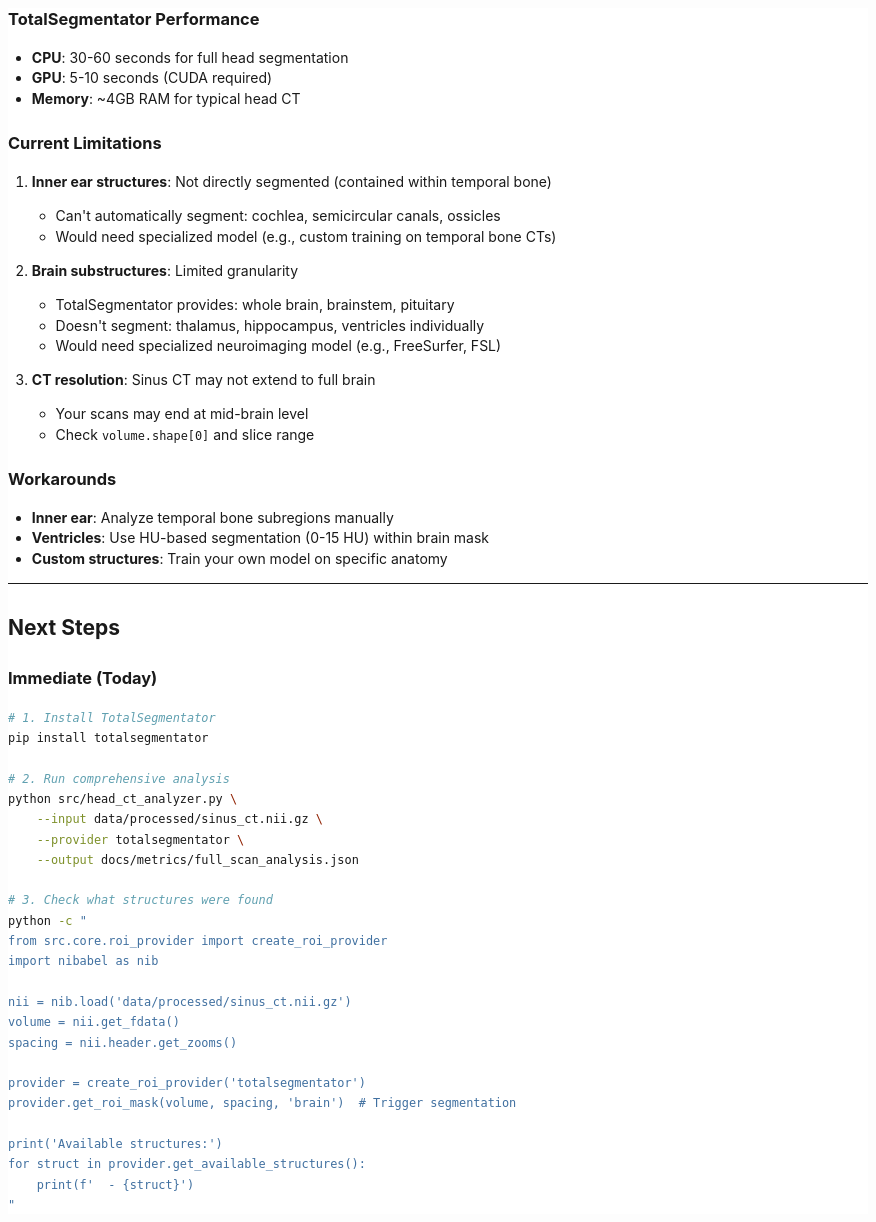 ### TotalSegmentator Performance
- **CPU**: 30-60 seconds for full head segmentation
- **GPU**: 5-10 seconds (CUDA required)
- **Memory**: ~4GB RAM for typical head CT

### Current Limitations
1. **Inner ear structures**: Not directly segmented (contained within temporal bone)
   - Can't automatically segment: cochlea, semicircular canals, ossicles
   - Would need specialized model (e.g., custom training on temporal bone CTs)

2. **Brain substructures**: Limited granularity
   - TotalSegmentator provides: whole brain, brainstem, pituitary
   - Doesn't segment: thalamus, hippocampus, ventricles individually
   - Would need specialized neuroimaging model (e.g., FreeSurfer, FSL)

3. **CT resolution**: Sinus CT may not extend to full brain
   - Your scans may end at mid-brain level
   - Check `volume.shape[0]` and slice range

### Workarounds
- **Inner ear**: Analyze temporal bone subregions manually
- **Ventricles**: Use HU-based segmentation (0-15 HU) within brain mask
- **Custom structures**: Train your own model on specific anatomy

---

## Next Steps

### Immediate (Today)
```bash
# 1. Install TotalSegmentator
pip install totalsegmentator

# 2. Run comprehensive analysis
python src/head_ct_analyzer.py \
    --input data/processed/sinus_ct.nii.gz \
    --provider totalsegmentator \
    --output docs/metrics/full_scan_analysis.json

# 3. Check what structures were found
python -c "
from src.core.roi_provider import create_roi_provider
import nibabel as nib

nii = nib.load('data/processed/sinus_ct.nii.gz')
volume = nii.get_fdata()
spacing = nii.header.get_zooms()

provider = create_roi_provider('totalsegmentator')
provider.get_roi_mask(volume, spacing, 'brain')  # Trigger segmentation

print('Available structures:')
for struct in provider.get_available_structures():
    print(f'  - {struct}')
"
```
